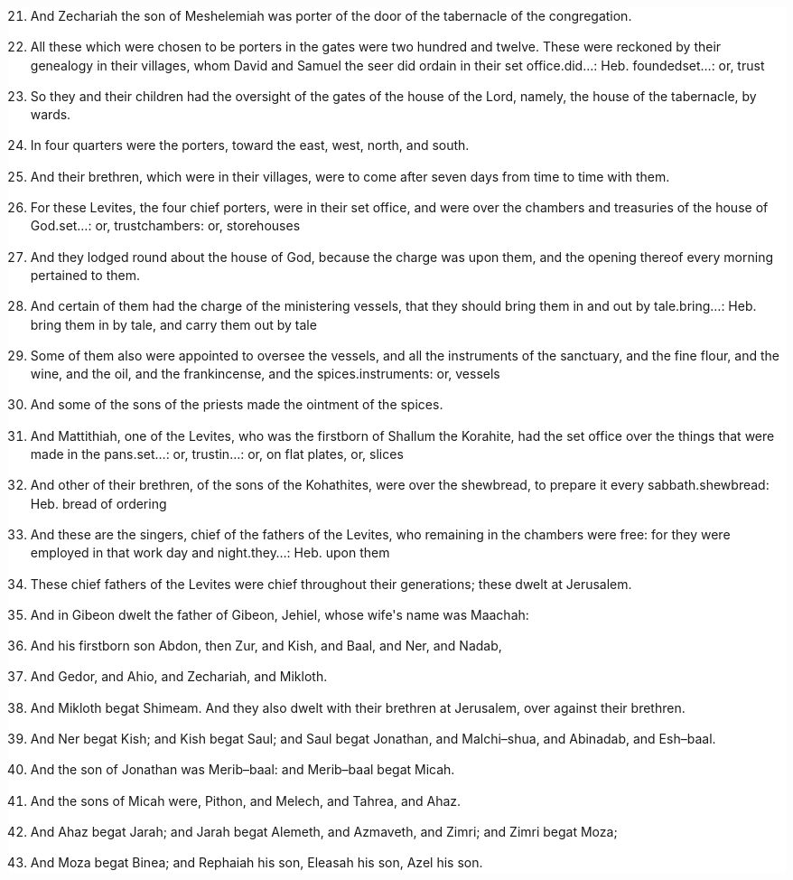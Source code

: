 21. And Zechariah the son of Meshelemiah was porter of the door of the tabernacle of the congregation.

22. All these which were chosen to be porters in the gates were two hundred and twelve. These were reckoned by their genealogy in their villages, whom David and Samuel the seer did ordain in their set office.did…: Heb. foundedset…: or, trust

23. So they and their children had the oversight of the gates of the house of the Lord, namely, the house of the tabernacle, by wards.

24. In four quarters were the porters, toward the east, west, north, and south.

25. And their brethren, which were in their villages, were to come after seven days from time to time with them.

26. For these Levites, the four chief porters, were in their set office, and were over the chambers and treasuries of the house of God.set…: or, trustchambers: or, storehouses

27. And they lodged round about the house of God, because the charge was upon them, and the opening thereof every morning pertained to them.

28. And certain of them had the charge of the ministering vessels, that they should bring them in and out by tale.bring…: Heb. bring them in by tale, and carry them out by tale

29. Some of them also were appointed to oversee the vessels, and all the instruments of the sanctuary, and the fine flour, and the wine, and the oil, and the frankincense, and the spices.instruments: or, vessels

30. And some of the sons of the priests made the ointment of the spices.

31. And Mattithiah, one of the Levites, who was the firstborn of Shallum the Korahite, had the set office over the things that were made in the pans.set…: or, trustin…: or, on flat plates, or, slices

32. And other of their brethren, of the sons of the Kohathites, were over the shewbread, to prepare it every sabbath.shewbread: Heb. bread of ordering

33. And these are the singers, chief of the fathers of the Levites, who remaining in the chambers were free: for they were employed in that work day and night.they…: Heb. upon them

34. These chief fathers of the Levites were chief throughout their generations; these dwelt at Jerusalem.

35. And in Gibeon dwelt the father of Gibeon, Jehiel, whose wife's name was Maachah:

36. And his firstborn son Abdon, then Zur, and Kish, and Baal, and Ner, and Nadab,

37. And Gedor, and Ahio, and Zechariah, and Mikloth.

38. And Mikloth begat Shimeam. And they also dwelt with their brethren at Jerusalem, over against their brethren.

39. And Ner begat Kish; and Kish begat Saul; and Saul begat Jonathan, and Malchi–shua, and Abinadab, and Esh–baal.

40. And the son of Jonathan was Merib–baal: and Merib–baal begat Micah.

41. And the sons of Micah were, Pithon, and Melech, and Tahrea, and Ahaz.

42. And Ahaz begat Jarah; and Jarah begat Alemeth, and Azmaveth, and Zimri; and Zimri begat Moza;

43. And Moza begat Binea; and Rephaiah his son, Eleasah his son, Azel his son.
